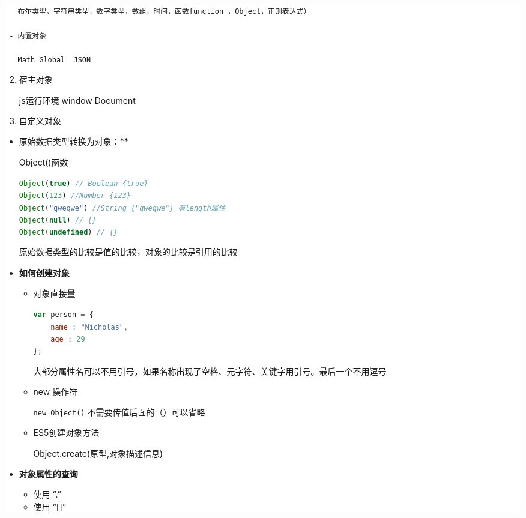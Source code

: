       布尔类型，字符串类型，数字类型，数组，时间，函数function ，Object，正则表达式）

     - 内置对象

       Math Global  JSON

  2. 宿主对象

     js运行环境 window Document 

  3. 自定义对象

* 原始数据类型转换为对象：**

  Object()函数

  ```js
  Object(true) // Boolean {true}
  Object(123) //Number {123}
  Object("qweqwe") //String {"qweqwe"} 有length属性
  Object(null) // {}
  Object(undefined) // {}
  ```

  原始数据类型的比较是值的比较，对象的比较是引用的比较

* **如何创建对象**

  - 对象直接量

    ```js
    var person = {
        name : "Nicholas",
        age : 29
    };
    ```

    大部分属性名可以不用引号，如果名称出现了空格、元字符、关键字用引号。最后一个不用逗号

  - new 操作符

    `new Object()`  不需要传值后面的（）可以省略

  - ES5创建对象方法

    Object.create(原型,对象描述信息)

* **对象属性的查询**

  - 使用 “.”
  - 使用 “[]”

